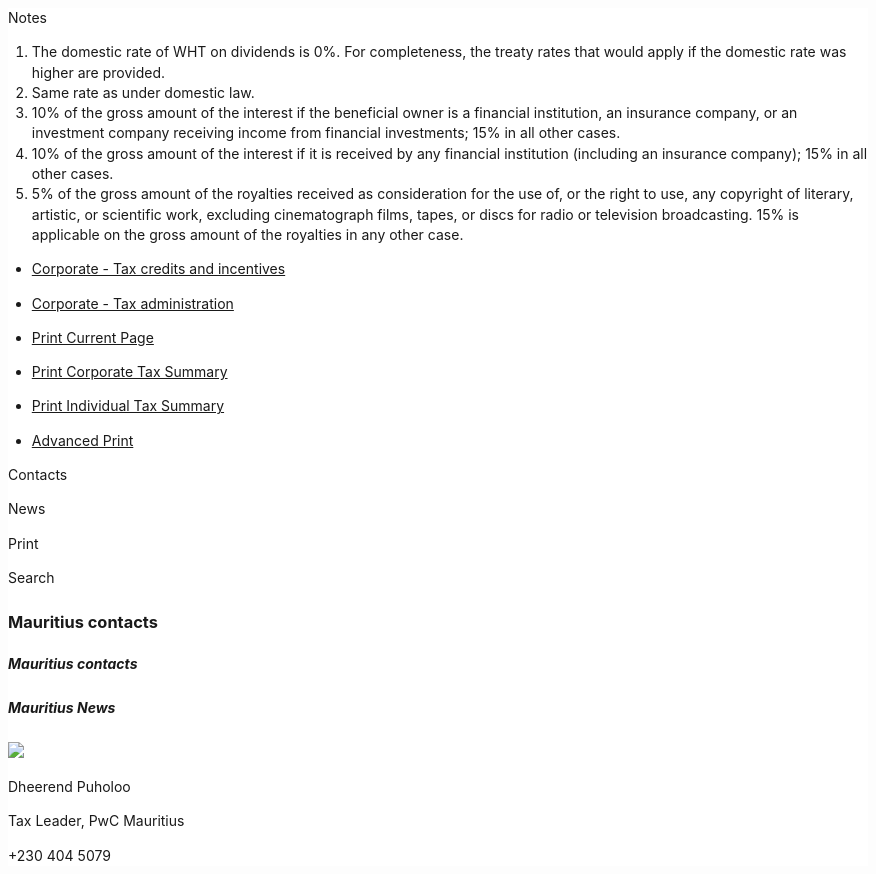 Notes

1. The domestic rate of WHT on dividends is 0%. For completeness, the treaty rates that would apply if the domestic rate was higher are provided.
2. Same rate as under domestic law.
3. 10% of the gross amount of the interest if the beneficial owner is a financial institution, an insurance company, or an investment company receiving income from financial investments; 15% in all other cases.
4. 10% of the gross amount of the interest if it is received by any financial institution (including an insurance company); 15% in all other cases.
5. 5% of the gross amount of the royalties received as consideration for the use of, or the right to use, any copyright of literary, artistic, or scientific work, excluding cinematograph films, tapes, or discs for radio or television broadcasting. 15% is applicable on the gross amount of the royalties in any other case.


* [Corporate - Tax credits and incentives](mauritius/corporate/tax-credits-and-incentives.html)
* [Corporate - Tax administration](mauritius%3FtopicTypeId=c3980974-40d6-4ba4-8a3e-eba74cf5f5b9.html)





* [Print Current Page](mauritius%3FtopicTypeId=d81ae229-7a96-42b6-8259-b912bb9d0322.html#)
* [Print Corporate Tax Summary](mauritius%3FtopicTypeId=d81ae229-7a96-42b6-8259-b912bb9d0322.html#)
* [Print Individual Tax Summary](mauritius%3FtopicTypeId=d81ae229-7a96-42b6-8259-b912bb9d0322.html#)
* [Advanced Print](mauritius%3FtopicTypeId=d81ae229-7a96-42b6-8259-b912bb9d0322.html#)

 Contacts


 News


 Print


 Search





### Mauritius contacts

##### Mauritius contacts



##### Mauritius News



![](-/media/world-wide-tax-summaries/mauritiusdheerend-puholoomauritius--dheerend-puholoopng20210524110655908.ashx%3Frev=a06b14f52e004595861263067421e203&revision=a06b14f5-2e00-4595-8612-63067421e203&hash=86A94312267CF8F3F259D3ACCD8BC226FEE1CDEF)

Dheerend Puholoo

Tax Leader, PwC Mauritius

+230 404 5079
